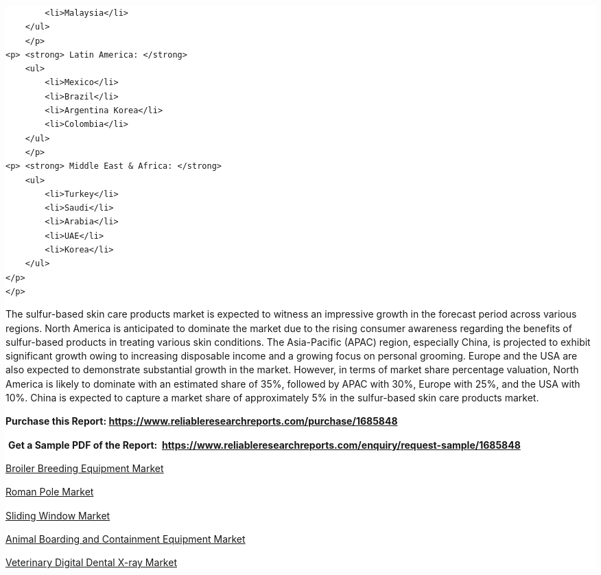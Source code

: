             <li>Malaysia</li>
        </ul>
        </p> 
    <p> <strong> Latin America: </strong>
        <ul>
            <li>Mexico</li>
            <li>Brazil</li>
            <li>Argentina Korea</li>
            <li>Colombia</li>
        </ul>
        </p> 
    <p> <strong> Middle East & Africa: </strong>
        <ul>
            <li>Turkey</li>
            <li>Saudi</li>
            <li>Arabia</li>
            <li>UAE</li>
            <li>Korea</li>
        </ul>
    </p>
    </p>
<p><p>The sulfur-based skin care products market is expected to witness an impressive growth in the forecast period across various regions. North America is anticipated to dominate the market due to the rising consumer awareness regarding the benefits of sulfur-based products in treating various skin conditions. The Asia-Pacific (APAC) region, especially China, is projected to exhibit significant growth owing to increasing disposable income and a growing focus on personal grooming. Europe and the USA are also expected to demonstrate substantial growth in the market. However, in terms of market share percentage valuation, North America is likely to dominate with an estimated share of 35%, followed by APAC with 30%, Europe with 25%, and the USA with 10%. China is expected to capture a market share of approximately 5% in the sulfur-based skin care products market.</p></p>
<p><strong>Purchase this Report: <a href="https://www.reliableresearchreports.com/purchase/1685848">https://www.reliableresearchreports.com/purchase/1685848</a></strong></p>
<p>&nbsp;<strong>Get a Sample PDF of the Report:&nbsp;&nbsp;<a href="https://www.reliableresearchreports.com/enquiry/request-sample/1685848">https://www.reliableresearchreports.com/enquiry/request-sample/1685848</a></strong></p>
<p><strong></strong></p>
<p><p><a href="https://github.com/deliacustodio40/Market-Research-Report-List-1/blob/main/broiler-breeding-equipment-market.md">Broiler Breeding Equipment Market</a></p><p><a href="https://medium.com/@alicehanson1974/roman-pole-market-size-growth-forecast-2023-2030-38aa2419a70e">Roman Pole Market</a></p><p><a href="https://medium.com/@leonorhaley2009/sliding-window-market-size-growth-forecast-2023-2030-dff3045f26a0">Sliding Window Market</a></p><p><a href="https://www.linkedin.com/pulse/animal-boarding-containment-equipment-market-insights/">Animal Boarding and Containment Equipment Market</a></p><p><a href="https://www.linkedin.com/pulse/veterinary-digital-dental-x-ray-market-challenges-opportunities/">Veterinary Digital Dental X-ray Market</a></p></p>